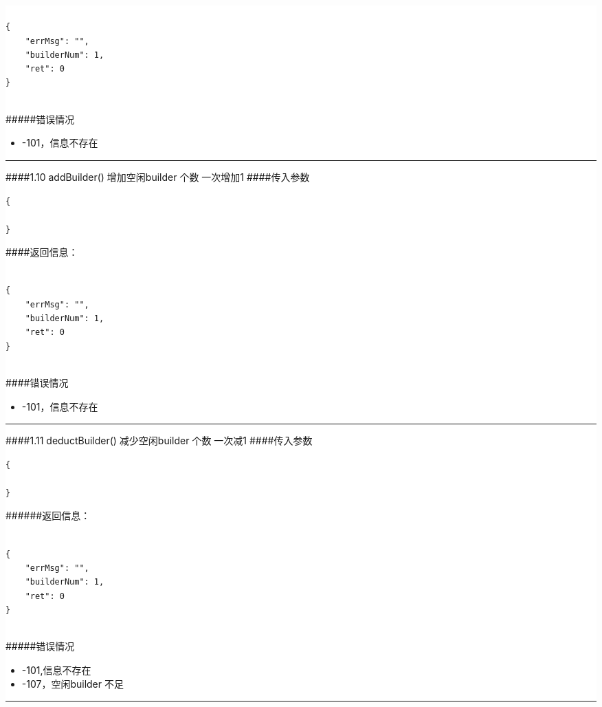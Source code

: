 ```

{
    "errMsg": "",
    "builderNum": 1,
    "ret": 0
}
 
```
#####错误情况
* -101，信息不存在
- - - -

####1.10 addBuilder()<a id="user_addBuilder"></a>
增加空闲builder 个数 一次增加1
####传入参数

```
{

}
```
####返回信息：

```

{
    "errMsg": "",
    "builderNum": 1,
    "ret": 0
}
 
```
####错误情况
* -101，信息不存在
- - - -

####1.11 deductBuilder()<a id="user_deductBuilder"></a>
减少空闲builder 个数 一次减1
####传入参数

```
{

}
```
######返回信息：

```

{
    "errMsg": "",
    "builderNum": 1,
    "ret": 0
}
 
```
#####错误情况
* -101,信息不存在
* -107，空闲builder 不足
- - - -
